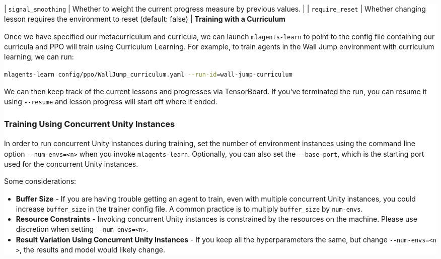 | `signal_smoothing`  | Whether to weight the current progress measure by previous values.                                                                                                                                                                                                                                                                                                                                                                                                                                                                                                                                                                                                                              |
| `require_reset`  | Whether changing lesson requires the environment to reset (default: false)                                                                                                                                                                                                                                                                                                                                                                                                                                                                                                                                                                                                                              |
**Training with a Curriculum**

Once we have specified our metacurriculum and curricula, we can launch `mlagents-learn` to point to the config file containing our curricula and PPO will train using Curriculum Learning. For example, to train agents in the Wall Jump environment with curriculum learning, we can run:

```sh
mlagents-learn config/ppo/WallJump_curriculum.yaml --run-id=wall-jump-curriculum
```

We can then keep track of the current lessons and progresses via TensorBoard. If you've terminated the run, you can resume it using `--resume` and lesson progress will start off where it ended.


### Training Using Concurrent Unity Instances

In order to run concurrent Unity instances during training, set the number of environment instances using the command line option `--num-envs=<n>` when you invoke `mlagents-learn`. Optionally, you can also set the `--base-port`, which is the starting port used for the concurrent Unity instances.

Some considerations:

- **Buffer Size** - If you are having trouble getting an agent to train, even with multiple concurrent Unity instances, you could increase `buffer_size` in the trainer config file. A common practice is to multiply `buffer_size` by `num-envs`.
- **Resource Constraints** - Invoking concurrent Unity instances is constrained by the resources on the machine. Please use discretion when setting `--num-envs=<n>`.
- **Result Variation Using Concurrent Unity Instances** - If you keep all the hyperparameters the same, but change `--num-envs=<n>`, the results and model would likely change.
